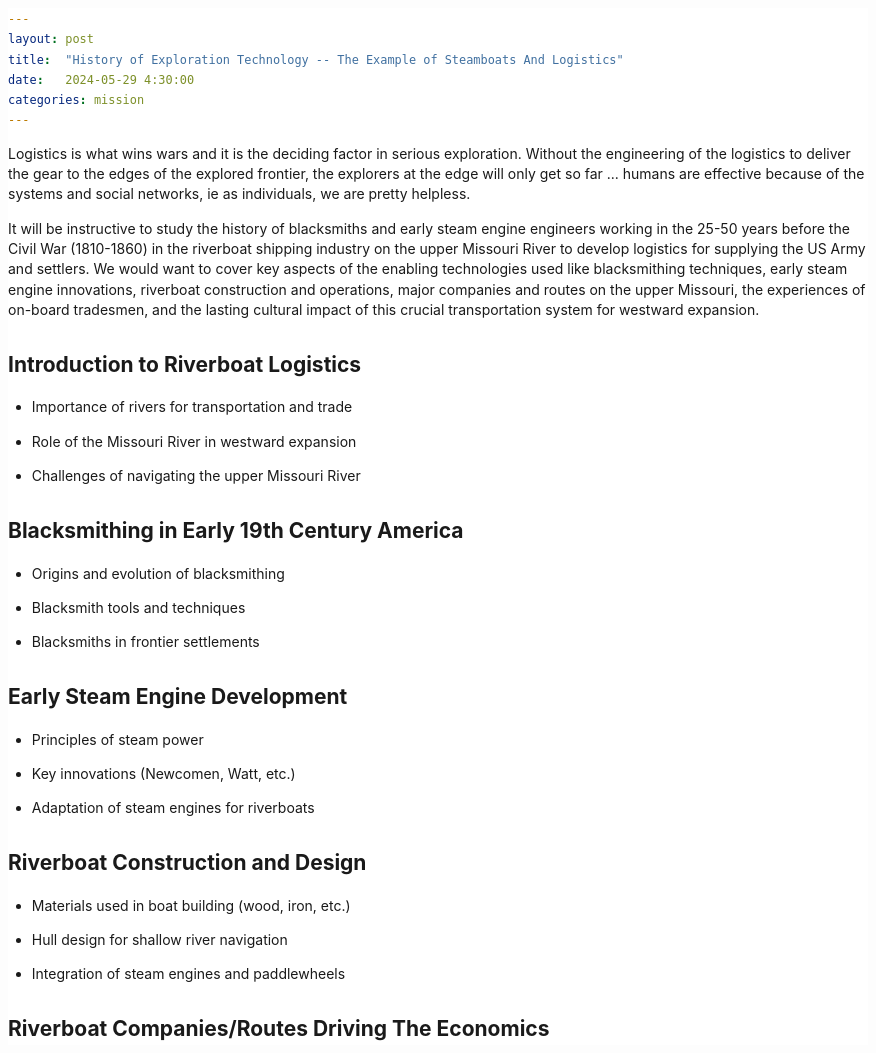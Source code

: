 ```yaml
---
layout: post
title:  "History of Exploration Technology -- The Example of Steamboats And Logistics"
date:   2024-05-29 4:30:00
categories: mission
---
```



Logistics is what wins wars and it is the deciding factor in serious exploration. Without the engineering of the logistics to deliver the gear to the edges of the explored frontier, the explorers at the edge will only get so far ... humans are effective because of the systems and social networks, ie as individuals, we are pretty helpless.

It will be instructive to study the history of blacksmiths and early steam engine engineers working in the 25-50 years before the Civil War (1810-1860) in the riverboat shipping industry on the upper Missouri River to develop logistics for supplying the US Army and settlers. We would want to cover key aspects of the enabling technologies used like blacksmithing techniques, early steam engine innovations, riverboat construction and operations, major companies and routes on the upper Missouri, the experiences of on-board tradesmen, and the lasting cultural impact of this crucial transportation system for westward expansion.

## Introduction to Riverboat Logistics

- Importance of rivers for transportation and trade

- Role of the Missouri River in westward expansion

- Challenges of navigating the upper Missouri River

## Blacksmithing in Early 19th Century America

- Origins and evolution of blacksmithing

- Blacksmith tools and techniques

- Blacksmiths in frontier settlements

## Early Steam Engine Development

- Principles of steam power

- Key innovations (Newcomen, Watt, etc.)

- Adaptation of steam engines for riverboats

## Riverboat Construction and Design

- Materials used in boat building (wood, iron, etc.)

- Hull design for shallow river navigation

- Integration of steam engines and paddlewheels

## Riverboat Companies/Routes Driving The Economics
